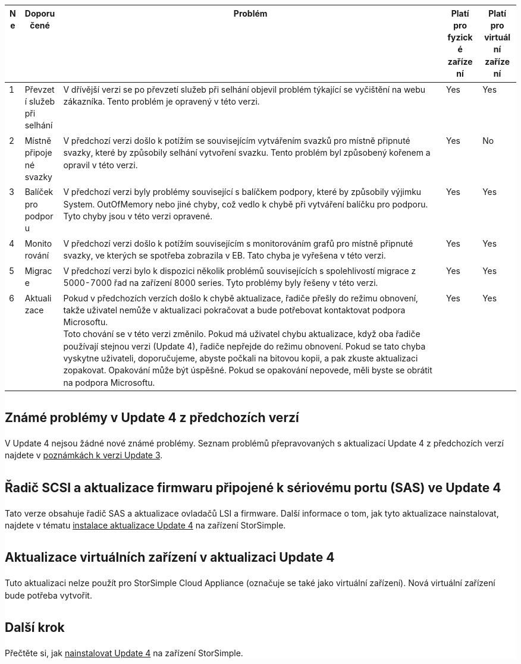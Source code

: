 | Ne | Doporučené | Problém | Platí pro fyzické zařízení | Platí pro virtuální zařízení |
| --- | --- | --- | --- | --- |
| 1 |Převzetí služeb při selhání |V dřívější verzi se po převzetí služeb při selhání objevil problém týkající se vyčištění na webu zákazníka. Tento problém je opravený v této verzi. |Yes |Yes |
| 2 |Místně připojené svazky |V předchozí verzi došlo k potížím se souvisejícím vytvářením svazků pro místně připnuté svazky, které by způsobily selhání vytvoření svazku. Tento problém byl způsobený kořenem a opravil v této verzi. |Yes |No |
| 3 |Balíček pro podporu |V předchozí verzi byly problémy související s balíčkem podpory, které by způsobily výjimku System. OutOfMemory nebo jiné chyby, což vedlo k chybě při vytváření balíčku pro podporu. Tyto chyby jsou v této verzi opravené. |Yes |Yes |
| 4 |Monitorování |V předchozí verzi došlo k potížím souvisejícím s monitorováním grafů pro místně připnuté svazky, ve kterých se spotřeba zobrazila v EB. Tato chyba je vyřešena v této verzi. |Yes |Yes |
| 5 |Migrace |V předchozí verzi bylo k dispozici několik problémů souvisejících s spolehlivostí migrace z 5000-7000 řad na zařízení 8000 series. Tyto problémy byly řešeny v této verzi. |Yes |Yes |
| 6 |Aktualizace |Pokud v předchozích verzích došlo k chybě aktualizace, řadiče přešly do režimu obnovení, takže uživatel nemůže v aktualizaci pokračovat a bude potřebovat kontaktovat podpora Microsoftu. <br> Toto chování se v této verzi změnilo. Pokud má uživatel chybu aktualizace, když oba řadiče používají stejnou verzi (Update 4), řadiče nepřejde do režimu obnovení. Pokud se tato chyba vyskytne uživateli, doporučujeme, abyste počkali na bitovou kopii, a pak zkuste aktualizaci zopakovat. Opakování může být úspěšné. Pokud se opakování nepovede, měli byste se obrátit na podpora Microsoftu. |Yes |Yes |


## <a name="known-issues-in-update-4-from-previous-releases"></a>Známé problémy v Update 4 z předchozích verzí

V Update 4 nejsou žádné nové známé problémy. Seznam problémů přepravovaných s aktualizací Update 4 z předchozích verzí najdete v [poznámkách k verzi Update 3](storsimple-update3-release-notes.md#known-issues-in-update-3).

## <a name="serial-attached-scsi-sas-controller-and-firmware-updates-in-update-4"></a>Řadič SCSI a aktualizace firmwaru připojené k sériovému portu (SAS) ve Update 4

Tato verze obsahuje řadič SAS a aktualizace ovladačů LSI a firmware. Další informace o tom, jak tyto aktualizace nainstalovat, najdete v tématu [instalace aktualizace Update 4](./storsimple-8000-install-update-4.md) na zařízení StorSimple.

## <a name="virtual-device-updates-in-update-4"></a>Aktualizace virtuálních zařízení v aktualizaci Update 4

Tuto aktualizaci nelze použít pro StorSimple Cloud Appliance (označuje se také jako virtuální zařízení). Nová virtuální zařízení bude potřeba vytvořit. 

## <a name="next-step"></a>Další krok

Přečtěte si, jak [nainstalovat Update 4](./storsimple-8000-install-update-4.md) na zařízení StorSimple.